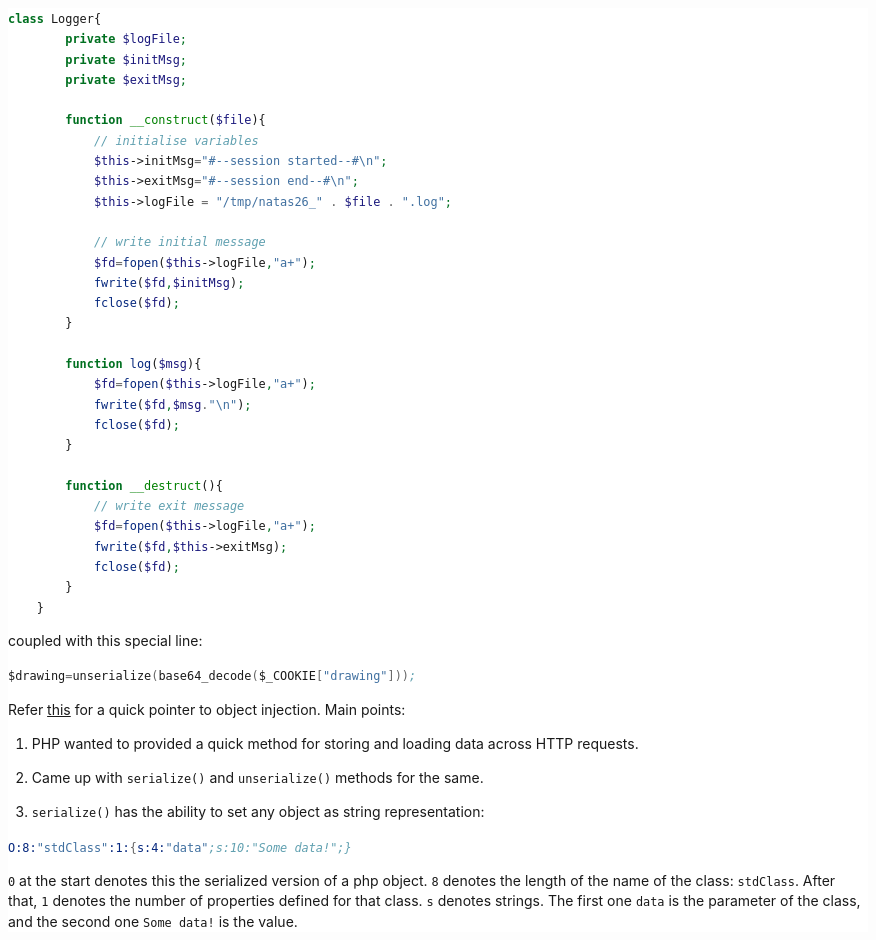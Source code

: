 ```php
class Logger{
        private $logFile;
        private $initMsg;
        private $exitMsg;
      
        function __construct($file){
            // initialise variables
            $this->initMsg="#--session started--#\n";
            $this->exitMsg="#--session end--#\n";
            $this->logFile = "/tmp/natas26_" . $file . ".log";
      
            // write initial message
            $fd=fopen($this->logFile,"a+");
            fwrite($fd,$initMsg);
            fclose($fd);
        }                       
      
        function log($msg){
            $fd=fopen($this->logFile,"a+");
            fwrite($fd,$msg."\n");
            fclose($fd);
        }                       
      
        function __destruct(){
            // write exit message
            $fd=fopen($this->logFile,"a+");
            fwrite($fd,$this->exitMsg);
            fclose($fd);
        }                       
    }
```

coupled with this special line:

```s
$drawing=unserialize(base64_decode($_COOKIE["drawing"]));
```

Refer [this](https://blog.ripstech.com/2018/php-object-injection/) for a quick pointer to object injection. Main points:

1. PHP wanted to provided a quick method for storing and loading data across HTTP requests. 

2. Came up with `serialize()` and `unserialize()` methods for the same. 

3. `serialize()` has the ability to set any object as string representation:

```s
O:8:"stdClass":1:{s:4:"data";s:10:"Some data!";}
```
   
`0` at the start denotes this the serialized version of a php object. `8` denotes the length of the name of the class: `stdClass`. After that, `1` denotes the number of properties defined for that class. `s` denotes strings. The first one `data` is the parameter of the class, and the second one `Some data!` is the value.
